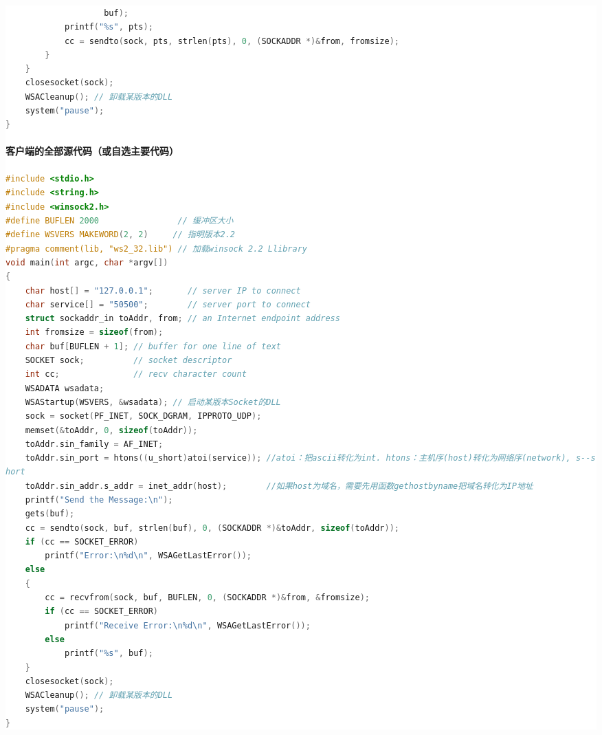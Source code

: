 ```c
					buf);
			printf("%s", pts);
			cc = sendto(sock, pts, strlen(pts), 0, (SOCKADDR *)&from, fromsize);
		}
	}
	closesocket(sock);
	WSACleanup(); // 卸载某版本的DLL
	system("pause");
}
```

#### 客户端的全部源代码（或自选主要代码）

```c
#include <stdio.h>
#include <string.h>
#include <winsock2.h>
#define BUFLEN 2000				   // 缓冲区大小
#define WSVERS MAKEWORD(2, 2)	  // 指明版本2.2
#pragma comment(lib, "ws2_32.lib") // 加载winsock 2.2 Llibrary
void main(int argc, char *argv[])
{
	char host[] = "127.0.0.1";		 // server IP to connect
	char service[] = "50500";		 // server port to connect
	struct sockaddr_in toAddr, from; // an Internet endpoint address
	int fromsize = sizeof(from);
	char buf[BUFLEN + 1]; // buffer for one line of text
	SOCKET sock;		  // socket descriptor
	int cc;				  // recv character count
	WSADATA wsadata;
	WSAStartup(WSVERS, &wsadata); // 启动某版本Socket的DLL
	sock = socket(PF_INET, SOCK_DGRAM, IPPROTO_UDP);
	memset(&toAddr, 0, sizeof(toAddr));
	toAddr.sin_family = AF_INET;
	toAddr.sin_port = htons((u_short)atoi(service)); //atoi：把ascii转化为int. htons：主机序(host)转化为网络序(network), s--short
	toAddr.sin_addr.s_addr = inet_addr(host);		 //如果host为域名，需要先用函数gethostbyname把域名转化为IP地址
	printf("Send the Message:\n");
	gets(buf);
	cc = sendto(sock, buf, strlen(buf), 0, (SOCKADDR *)&toAddr, sizeof(toAddr));
	if (cc == SOCKET_ERROR)
		printf("Error:\n%d\n", WSAGetLastError());
	else
	{
		cc = recvfrom(sock, buf, BUFLEN, 0, (SOCKADDR *)&from, &fromsize);
		if (cc == SOCKET_ERROR)
			printf("Receive Error:\n%d\n", WSAGetLastError());
		else
			printf("%s", buf);
	}
	closesocket(sock);
	WSACleanup(); // 卸载某版本的DLL
	system("pause");
}
```
